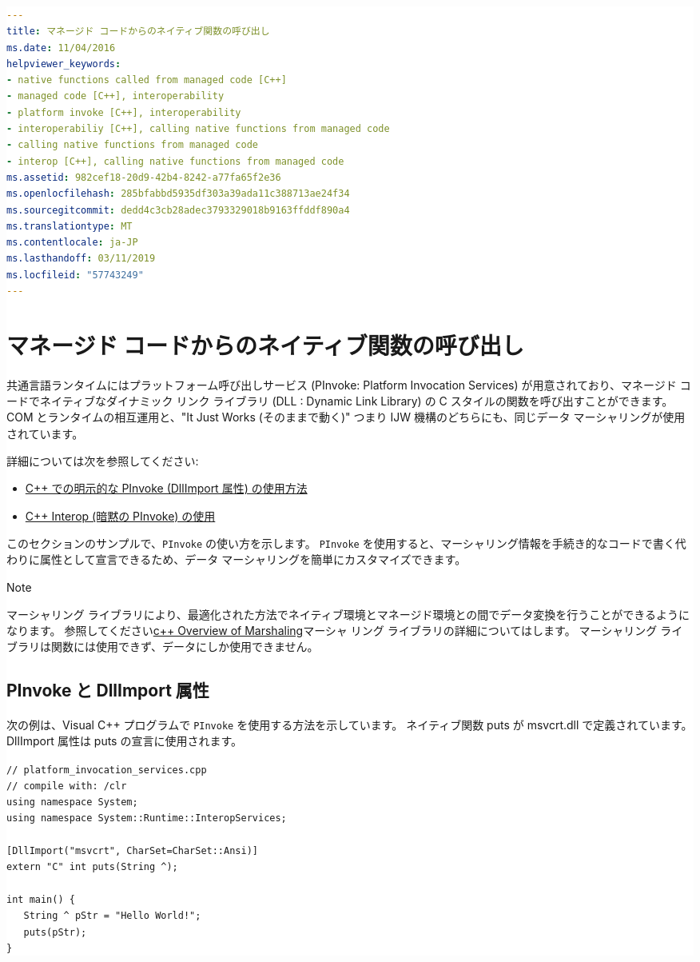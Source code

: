 ```yaml
---
title: マネージド コードからのネイティブ関数の呼び出し
ms.date: 11/04/2016
helpviewer_keywords:
- native functions called from managed code [C++]
- managed code [C++], interoperability
- platform invoke [C++], interoperability
- interoperabiliy [C++], calling native functions from managed code
- calling native functions from managed code
- interop [C++], calling native functions from managed code
ms.assetid: 982cef18-20d9-42b4-8242-a77fa65f2e36
ms.openlocfilehash: 285bfabbd5935df303a39ada11c388713ae24f34
ms.sourcegitcommit: dedd4c3cb28adec3793329018b9163ffddf890a4
ms.translationtype: MT
ms.contentlocale: ja-JP
ms.lasthandoff: 03/11/2019
ms.locfileid: "57743249"
---
```

# <a name="calling-native-functions-from-managed-code"></a>マネージド コードからのネイティブ関数の呼び出し

共通言語ランタイムにはプラットフォーム呼び出しサービス (PInvoke: Platform Invocation Services) が用意されており、マネージド コードでネイティブなダイナミック リンク ライブラリ (DLL : Dynamic Link Library) の C スタイルの関数を呼び出すことができます。 COM とランタイムの相互運用と、"It Just Works (そのままで動く)" つまり IJW 機構のどちらにも、同じデータ マーシャリングが使用されています。

詳細については次を参照してください:

- [C++ での明示的な PInvoke (DllImport 属性) の使用方法](../dotnet/using-explicit-pinvoke-in-cpp-dllimport-attribute.md)

- [C++ Interop (暗黙の PInvoke) の使用](../dotnet/using-cpp-interop-implicit-pinvoke.md)

このセクションのサンプルで、`PInvoke` の使い方を示します。 `PInvoke` を使用すると、マーシャリング情報を手続き的なコードで書く代わりに属性として宣言できるため、データ マーシャリングを簡単にカスタマイズできます。

> [!NOTE]
>  マーシャリング ライブラリにより、最適化された方法でネイティブ環境とマネージド環境との間でデータ変換を行うことができるようになります。 参照してください[c++ Overview of Marshaling](../dotnet/overview-of-marshaling-in-cpp.md)マーシャ リング ライブラリの詳細についてはします。 マーシャリング ライブラリは関数には使用できず、データにしか使用できません。

## <a name="pinvoke-and-the-dllimport-attribute"></a>PInvoke と DllImport 属性

次の例は、Visual C++ プログラムで `PInvoke` を使用する方法を示しています。 ネイティブ関数 puts が msvcrt.dll で定義されています。 DllImport 属性は puts の宣言に使用されます。

```
// platform_invocation_services.cpp
// compile with: /clr
using namespace System;
using namespace System::Runtime::InteropServices;

[DllImport("msvcrt", CharSet=CharSet::Ansi)]
extern "C" int puts(String ^);

int main() {
   String ^ pStr = "Hello World!";
   puts(pStr);
}
```

